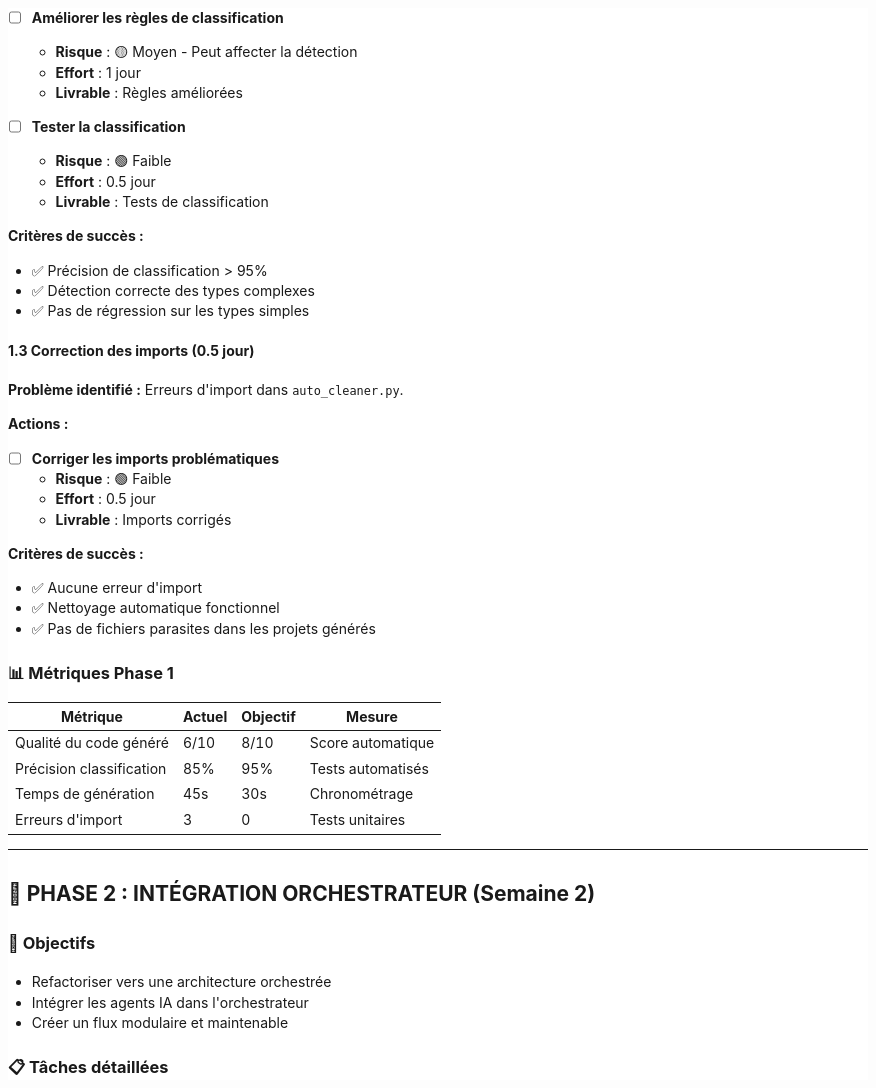 - [ ] **Améliorer les règles de classification**
  - **Risque** : 🟡 Moyen - Peut affecter la détection
  - **Effort** : 1 jour
  - **Livrable** : Règles améliorées

- [ ] **Tester la classification**
  - **Risque** : 🟢 Faible
  - **Effort** : 0.5 jour
  - **Livrable** : Tests de classification

**Critères de succès :**
- ✅ Précision de classification > 95%
- ✅ Détection correcte des types complexes
- ✅ Pas de régression sur les types simples

#### 1.3 Correction des imports (0.5 jour)

**Problème identifié :** Erreurs d'import dans `auto_cleaner.py`.

**Actions :**
- [ ] **Corriger les imports problématiques**
  - **Risque** : 🟢 Faible
  - **Effort** : 0.5 jour
  - **Livrable** : Imports corrigés

**Critères de succès :**
- ✅ Aucune erreur d'import
- ✅ Nettoyage automatique fonctionnel
- ✅ Pas de fichiers parasites dans les projets générés

### 📊 **Métriques Phase 1**

| Métrique | Actuel | Objectif | Mesure |
|----------|--------|----------|--------|
| Qualité du code généré | 6/10 | 8/10 | Score automatique |
| Précision classification | 85% | 95% | Tests automatisés |
| Temps de génération | 45s | 30s | Chronométrage |
| Erreurs d'import | 3 | 0 | Tests unitaires |

---

## 🚀 PHASE 2 : INTÉGRATION ORCHESTRATEUR (Semaine 2)

### 🎯 **Objectifs**
- Refactoriser vers une architecture orchestrée
- Intégrer les agents IA dans l'orchestrateur
- Créer un flux modulaire et maintenable

### 📋 **Tâches détaillées**
